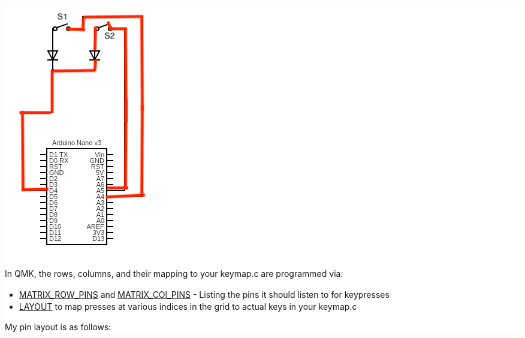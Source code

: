 ![S2 Active](images/S2%20Active.png)


In QMK, the rows, columns, and their mapping to your keymap.c are programmed via:
 
  * [MATRIX_ROW_PINS](https://github.com/noahprince22/qmk_firmware/blob/trackball/keyboards/handwired/dactyl_manuform/4x5/config.h#L36) and [MATRIX_COl_PINS](https://github.com/noahprince22/qmk_firmware/blob/trackball/keyboards/handwired/dactyl_manuform/4x5/config.h#L39) - Listing the pins it should listen to for keypresses 
  * [LAYOUT](https://github.com/noahprince22/qmk_firmware/blob/trackball/keyboards/handwired/dactyl_manuform/4x5/4x5.h#L15) to map presses at various indices in the grid to actual keys in your keymap.c
  
My pin layout is as follows:
